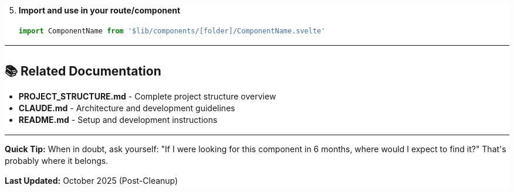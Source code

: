 5. **Import and use in your route/component**
   ```typescript
   import ComponentName from '$lib/components/[folder]/ComponentName.svelte'
   ```

---

## 📚 Related Documentation

- **PROJECT_STRUCTURE.md** - Complete project structure overview
- **CLAUDE.md** - Architecture and development guidelines
- **README.md** - Setup and development instructions

---

**Quick Tip:** When in doubt, ask yourself: "If I were looking for this component in 6 months, where would I expect to find it?" That's probably where it belongs.

**Last Updated:** October 2025 (Post-Cleanup)

